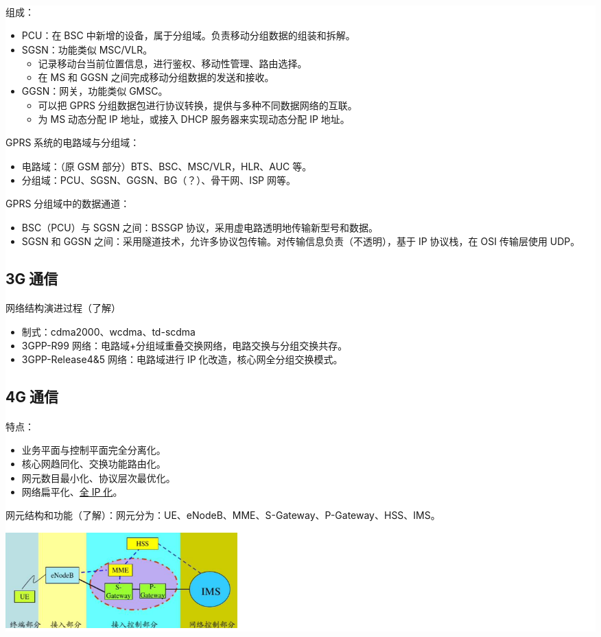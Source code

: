 组成：

- PCU：在 BSC 中新增的设备，属于分组域。负责移动分组数据的组装和拆解。
- SGSN：功能类似 MSC/VLR。
  - 记录移动台当前位置信息，进行鉴权、移动性管理、路由选择。
  - 在 MS 和 GGSN 之间完成移动分组数据的发送和接收。
- GGSN：网关，功能类似 GMSC。
  - 可以把 GPRS 分组数据包进行协议转换，提供与多种不同数据网络的互联。
  - 为 MS 动态分配 IP 地址，或接入 DHCP 服务器来实现动态分配 IP 地址。

GPRS 系统的电路域与分组域：

- 电路域：（原 GSM 部分）BTS、BSC、MSC/VLR，HLR、AUC 等。
- 分组域：PCU、SGSN、GGSN、BG（？）、骨干网、ISP 网等。

GPRS 分组域中的数据通道：

- BSC（PCU）与 SGSN 之间：BSSGP 协议，采用虚电路透明地传输新型号和数据。
- SGSN 和 GGSN 之间：采用隧道技术，允许多协议包传输。对传输信息负责（不透明），基于 IP 协议栈，在 OSI 传输层使用 UDP。

## 3G 通信

网络结构演进过程（了解）

- 制式：cdma2000、wcdma、td-scdma
- 3GPP-R99 网络：电路域+分组域重叠交换网络，电路交换与分组交换共存。
- 3GPP-Release4&5 网络：电路域进行 IP 化改造，核心网全分组交换模式。

## 4G 通信

特点：

- 业务平面与控制平面完全分离化。
- 核心网趋同化、交换功能路由化。
- 网元数目最小化、协议层次最优化。
- 网络扁平化、<u>全 IP 化</u>。

网元结构和功能（了解）：网元分为：UE、eNodeB、MME、S-Gateway、P-Gateway、HSS、IMS。

<img src="课程总结.assets/image-20210620144946402.png" alt="image-20210620144946402" style="zoom:33%;" />
